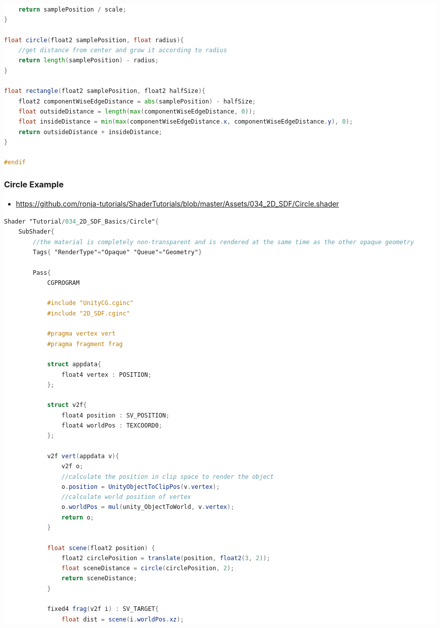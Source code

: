 ```glsl
    return samplePosition / scale;
}

float circle(float2 samplePosition, float radius){
    //get distance from center and grow it according to radius
    return length(samplePosition) - radius;
}

float rectangle(float2 samplePosition, float2 halfSize){
    float2 componentWiseEdgeDistance = abs(samplePosition) - halfSize;
    float outsideDistance = length(max(componentWiseEdgeDistance, 0));
    float insideDistance = min(max(componentWiseEdgeDistance.x, componentWiseEdgeDistance.y), 0);
    return outsideDistance + insideDistance;
}

#endif
```

### Circle Example

- <https://github.com/ronja-tutorials/ShaderTutorials/blob/master/Assets/034_2D_SDF/Circle.shader>

```glsl
Shader "Tutorial/034_2D_SDF_Basics/Circle"{
    SubShader{
        //the material is completely non-transparent and is rendered at the same time as the other opaque geometry
        Tags{ "RenderType"="Opaque" "Queue"="Geometry"}

        Pass{
            CGPROGRAM

            #include "UnityCG.cginc"
            #include "2D_SDF.cginc"

            #pragma vertex vert
            #pragma fragment frag

            struct appdata{
                float4 vertex : POSITION;
            };

            struct v2f{
                float4 position : SV_POSITION;
                float4 worldPos : TEXCOORD0;
            };

            v2f vert(appdata v){
                v2f o;
                //calculate the position in clip space to render the object
                o.position = UnityObjectToClipPos(v.vertex);
                //calculate world position of vertex
                o.worldPos = mul(unity_ObjectToWorld, v.vertex);
                return o;
            }

            float scene(float2 position) {
                float2 circlePosition = translate(position, float2(3, 2));
                float sceneDistance = circle(circlePosition, 2);
                return sceneDistance;
            }

            fixed4 frag(v2f i) : SV_TARGET{
                float dist = scene(i.worldPos.xz);
```